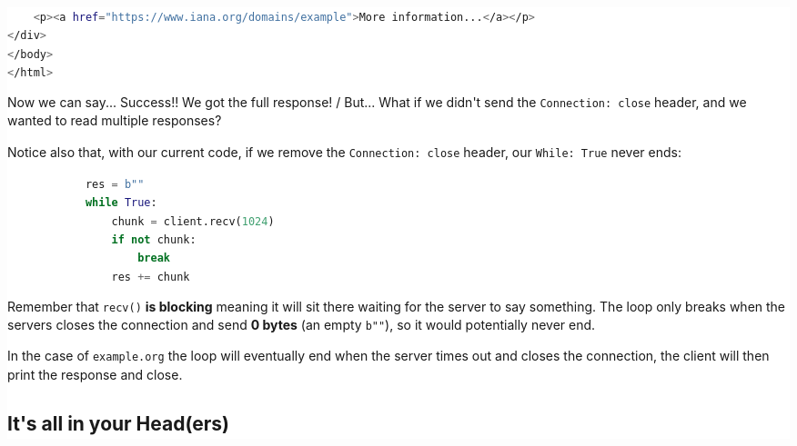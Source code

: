 ```bash
    <p><a href="https://www.iana.org/domains/example">More information...</a></p>
</div>
</body>
</html>
```

Now we can say... Success!! We got the full response!
/
But... What if we didn't send the `Connection: close` header, and we wanted to read multiple responses?

Notice also that, with our current code, if we remove the `Connection: close` header, our `While: True` never ends:

```python {3-5}
            res = b""
            while True:
                chunk = client.recv(1024)
                if not chunk:
                    break
                res += chunk

```

Remember that `recv()` **is blocking** meaning it will sit there waiting for the server to say something.
The loop only breaks when the servers closes the connection and send **0 bytes** (an empty `b""`), so
it would potentially never end.

In the case of `example.org` the loop will eventually end when the server times out and closes the connection, the client
will then print the response and close.

## It's all in your Head(ers)

